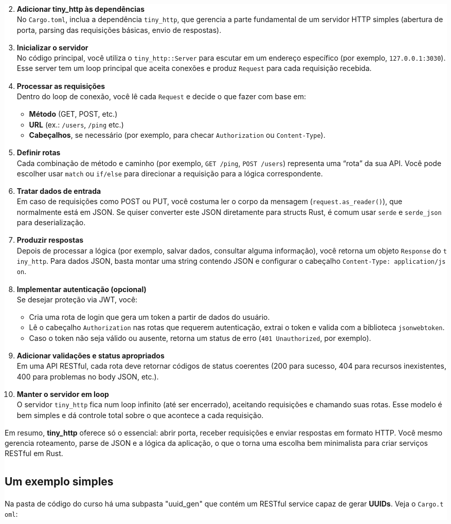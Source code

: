 2. **Adicionar tiny_http às dependências**  
   No `Cargo.toml`, inclua a dependência `tiny_http`, que gerencia a parte fundamental de um servidor HTTP simples (abertura de porta, parsing das requisições básicas, envio de respostas).

3. **Inicializar o servidor**  
   No código principal, você utiliza o `tiny_http::Server` para escutar em um endereço específico (por exemplo, `127.0.0.1:3030`). Esse server tem um loop principal que aceita conexões e produz `Request` para cada requisição recebida.

4. **Processar as requisições**  
   Dentro do loop de conexão, você lê cada `Request` e decide o que fazer com base em:
   - **Método** (GET, POST, etc.)  
   - **URL** (ex.: `/users`, `/ping` etc.)  
   - **Cabeçalhos**, se necessário (por exemplo, para checar `Authorization` ou `Content-Type`).  

5. **Definir rotas**  
   Cada combinação de método e caminho (por exemplo, `GET /ping`, `POST /users`) representa uma “rota” da sua API. Você pode escolher usar `match` ou `if/else` para direcionar a requisição para a lógica correspondente.

6. **Tratar dados de entrada**  
   Em caso de requisições como POST ou PUT, você costuma ler o corpo da mensagem (`request.as_reader()`), que normalmente está em JSON. Se quiser converter este JSON diretamente para structs Rust, é comum usar `serde` e `serde_json` para deserialização.

7. **Produzir respostas**  
   Depois de processar a lógica (por exemplo, salvar dados, consultar alguma informação), você retorna um objeto `Response` do `tiny_http`. Para dados JSON, basta montar uma string contendo JSON e configurar o cabeçalho `Content-Type: application/json`.

8. **Implementar autenticação (opcional)**  
   Se desejar proteção via JWT, você:
   - Cria uma rota de login que gera um token a partir de dados do usuário.  
   - Lê o cabeçalho `Authorization` nas rotas que requerem autenticação, extrai o token e valida com a biblioteca `jsonwebtoken`.  
   - Caso o token não seja válido ou ausente, retorna um status de erro (`401 Unauthorized`, por exemplo).  

9. **Adicionar validações e status apropriados**  
   Em uma API RESTful, cada rota deve retornar códigos de status coerentes (200 para sucesso, 404 para recursos inexistentes, 400 para problemas no body JSON, etc.).

10. **Manter o servidor em loop**  
   O servidor `tiny_http` fica num loop infinito (até ser encerrado), aceitando requisições e chamando suas rotas. Esse modelo é bem simples e dá controle total sobre o que acontece a cada requisição.

Em resumo, **tiny_http** oferece só o essencial: abrir porta, receber requisições e enviar respostas em formato HTTP. Você mesmo gerencia roteamento, parse de JSON e a lógica da aplicação, o que o torna uma escolha bem minimalista para criar serviços RESTful em Rust.

## Um exemplo simples

Na pasta de código do curso há uma subpasta "uuid_gen" que contém um RESTful service capaz de gerar **UUIDs**. Veja o `Cargo.toml`:

